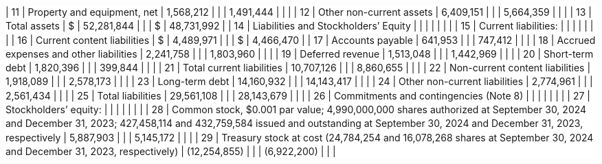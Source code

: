 | 11 | Property and equipment, net                                                                                                                                                                                               | 1,568,212         |            |                  | 1,491,444   |    |            |
| 12 | Other non-current assets                                                                                                                                                                                                  | 6,409,151         |            |                  | 5,664,359   |    |            |
| 13 | Total assets                                                                                                                                                                                                              | $                 | 52,281,844 |                  |             | $  | 48,731,992 |
| 14 | Liabilities and Stockholders’ Equity                                                                                                                                                                                      |                   |            |                  |             |    |            |
| 15 | Current liabilities:                                                                                                                                                                                                      |                   |            |                  |             |    |            |
| 16 | Current content liabilities                                                                                                                                                                                               | $                 | 4,489,971  |                  |             | $  | 4,466,470  |
| 17 | Accounts payable                                                                                                                                                                                                          | 641,953           |            |                  | 747,412     |    |            |
| 18 | Accrued expenses and other liabilities                                                                                                                                                                                    | 2,241,758         |            |                  | 1,803,960   |    |            |
| 19 | Deferred revenue                                                                                                                                                                                                          | 1,513,048         |            |                  | 1,442,969   |    |            |
| 20 | Short-term debt                                                                                                                                                                                                           | 1,820,396         |            |                  | 399,844     |    |            |
| 21 | Total current liabilities                                                                                                                                                                                                 | 10,707,126        |            |                  | 8,860,655   |    |            |
| 22 | Non-current content liabilities                                                                                                                                                                                           | 1,918,089         |            |                  | 2,578,173   |    |            |
| 23 | Long-term debt                                                                                                                                                                                                            | 14,160,932        |            |                  | 14,143,417  |    |            |
| 24 | Other non-current liabilities                                                                                                                                                                                             | 2,774,961         |            |                  | 2,561,434   |    |            |
| 25 | Total liabilities                                                                                                                                                                                                         | 29,561,108        |            |                  | 28,143,679  |    |            |
| 26 | Commitments and contingencies (Note 8)                                                                                                                                                                                    |                   |            |                  |             |    |            |
| 27 | Stockholders’ equity:                                                                                                                                                                                                     |                   |            |                  |             |    |            |
| 28 | Common stock, $0.001 par value; 4,990,000,000 shares authorized at September 30, 2024 and December 31, 2023; 427,458,114 and 432,759,584 issued and outstanding at September 30, 2024 and December 31, 2023, respectively | 5,887,903         |            |                  | 5,145,172   |    |            |
| 29 | Treasury stock at cost (24,784,254 and 16,078,268 shares at September 30, 2024 and December 31, 2023, respectively)                                                                                                       | (12,254,855)      |            |                  | (6,922,200) |    |            |